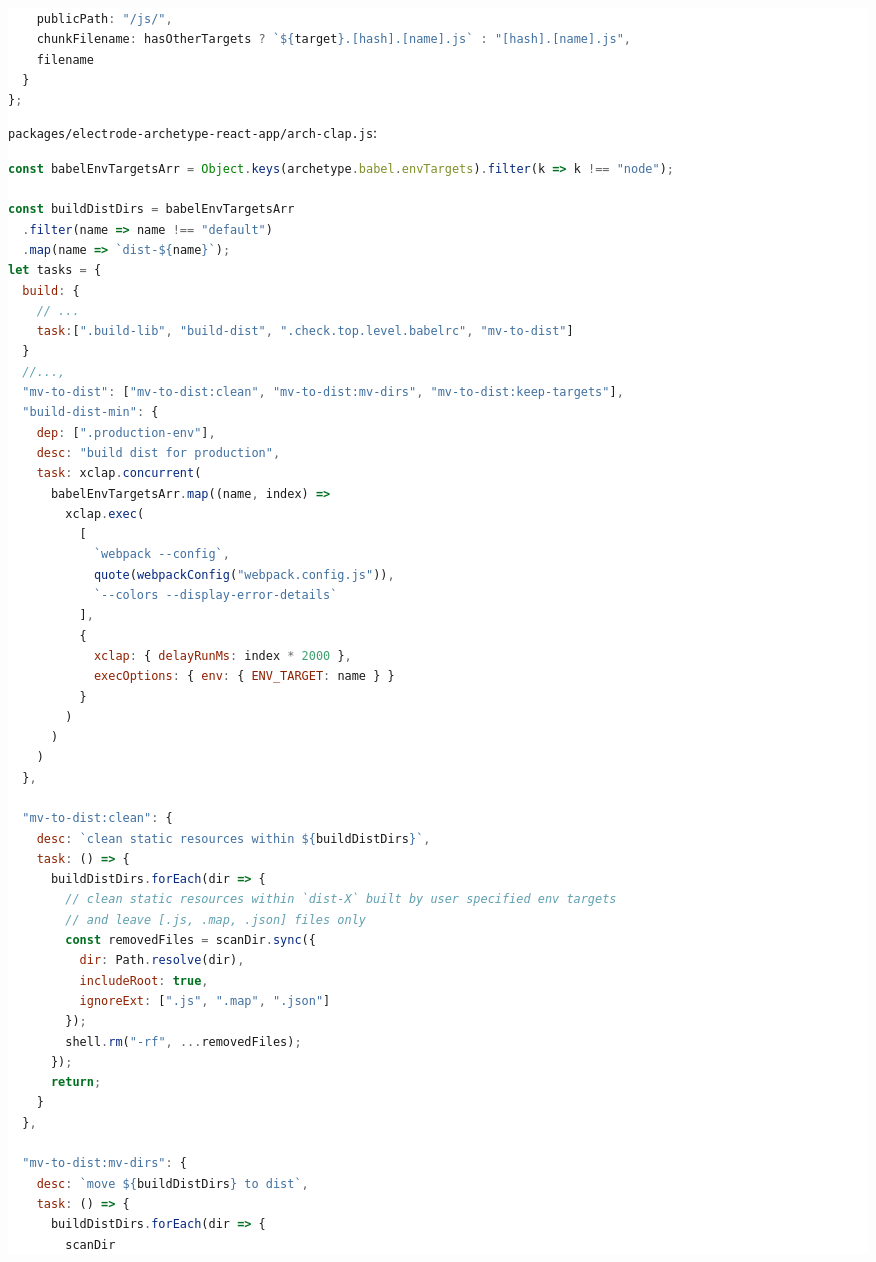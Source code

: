```js
    publicPath: "/js/",
    chunkFilename: hasOtherTargets ? `${target}.[hash].[name].js` : "[hash].[name].js",
    filename
  }
};
```

`packages/electrode-archetype-react-app/arch-clap.js`:

```js
const babelEnvTargetsArr = Object.keys(archetype.babel.envTargets).filter(k => k !== "node");

const buildDistDirs = babelEnvTargetsArr
  .filter(name => name !== "default")
  .map(name => `dist-${name}`);
let tasks = {
  build: {
    // ...
    task:[".build-lib", "build-dist", ".check.top.level.babelrc", "mv-to-dist"]
  }
  //...,
  "mv-to-dist": ["mv-to-dist:clean", "mv-to-dist:mv-dirs", "mv-to-dist:keep-targets"],
  "build-dist-min": {
    dep: [".production-env"],
    desc: "build dist for production",
    task: xclap.concurrent(
      babelEnvTargetsArr.map((name, index) =>
        xclap.exec(
          [
            `webpack --config`,
            quote(webpackConfig("webpack.config.js")),
            `--colors --display-error-details`
          ],
          {
            xclap: { delayRunMs: index * 2000 },
            execOptions: { env: { ENV_TARGET: name } }
          }
        )
      )
    )
  },

  "mv-to-dist:clean": {
    desc: `clean static resources within ${buildDistDirs}`,
    task: () => {
      buildDistDirs.forEach(dir => {
        // clean static resources within `dist-X` built by user specified env targets
        // and leave [.js, .map, .json] files only
        const removedFiles = scanDir.sync({
          dir: Path.resolve(dir),
          includeRoot: true,
          ignoreExt: [".js", ".map", ".json"]
        });
        shell.rm("-rf", ...removedFiles);
      });
      return;
    }
  },

  "mv-to-dist:mv-dirs": {
    desc: `move ${buildDistDirs} to dist`,
    task: () => {
      buildDistDirs.forEach(dir => {
        scanDir
```